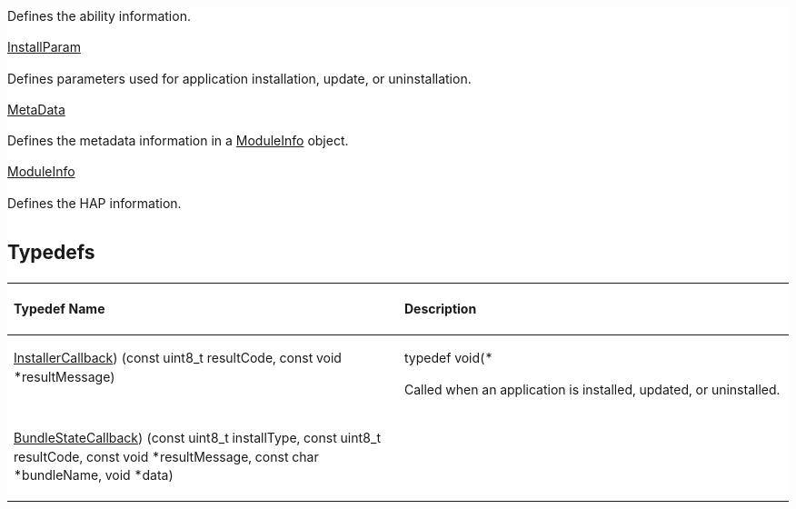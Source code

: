</td>
<td class="cellrowborder" valign="top" width="50%" headers="mcps1.1.3.1.2 "><p id="p2109971119165623"><a name="p2109971119165623"></a><a name="p2109971119165623"></a>Defines the ability information. </p>
</td>
</tr>
<tr id="row1915234988165623"><td class="cellrowborder" valign="top" width="50%" headers="mcps1.1.3.1.1 "><p id="p1281105937165623"><a name="p1281105937165623"></a><a name="p1281105937165623"></a><a href="InstallParam.md">InstallParam</a></p>
</td>
<td class="cellrowborder" valign="top" width="50%" headers="mcps1.1.3.1.2 "><p id="p1643233191165623"><a name="p1643233191165623"></a><a name="p1643233191165623"></a>Defines parameters used for application installation, update, or uninstallation. </p>
</td>
</tr>
<tr id="row600753177165623"><td class="cellrowborder" valign="top" width="50%" headers="mcps1.1.3.1.1 "><p id="p32825566165623"><a name="p32825566165623"></a><a name="p32825566165623"></a><a href="MetaData.md">MetaData</a></p>
</td>
<td class="cellrowborder" valign="top" width="50%" headers="mcps1.1.3.1.2 "><p id="p2006719422165623"><a name="p2006719422165623"></a><a name="p2006719422165623"></a>Defines the metadata information in a <a href="ModuleInfo.md">ModuleInfo</a> object. </p>
</td>
</tr>
<tr id="row1392623341165623"><td class="cellrowborder" valign="top" width="50%" headers="mcps1.1.3.1.1 "><p id="p1656935074165623"><a name="p1656935074165623"></a><a name="p1656935074165623"></a><a href="ModuleInfo.md">ModuleInfo</a></p>
</td>
<td class="cellrowborder" valign="top" width="50%" headers="mcps1.1.3.1.2 "><p id="p1235556049165623"><a name="p1235556049165623"></a><a name="p1235556049165623"></a>Defines the HAP information. </p>
</td>
</tr>
</tbody>
</table>

## Typedefs<a name="typedef-members"></a>

<a name="table1747839108165623"></a>
<table><thead align="left"><tr id="row1431840193165623"><th class="cellrowborder" valign="top" width="50%" id="mcps1.1.3.1.1"><p id="p579582674165623"><a name="p579582674165623"></a><a name="p579582674165623"></a>Typedef Name</p>
</th>
<th class="cellrowborder" valign="top" width="50%" id="mcps1.1.3.1.2"><p id="p949627881165623"><a name="p949627881165623"></a><a name="p949627881165623"></a>Description</p>
</th>
</tr>
</thead>
<tbody><tr id="row1098164463165623"><td class="cellrowborder" valign="top" width="50%" headers="mcps1.1.3.1.1 "><p id="p767408137165623"><a name="p767408137165623"></a><a name="p767408137165623"></a><a href="BundleManager.md#ga00f021e76d728d2d44e1a28887ccc3af">InstallerCallback</a>) (const uint8_t resultCode, const void *resultMessage)</p>
</td>
<td class="cellrowborder" valign="top" width="50%" headers="mcps1.1.3.1.2 "><p id="p812078604165623"><a name="p812078604165623"></a><a name="p812078604165623"></a>typedef void(* </p>
<p id="p1295579240165623"><a name="p1295579240165623"></a><a name="p1295579240165623"></a>Called when an application is installed, updated, or uninstalled. </p>
</td>
</tr>
<tr id="row1435351286165623"><td class="cellrowborder" valign="top" width="50%" headers="mcps1.1.3.1.1 "><p id="p495348767165623"><a name="p495348767165623"></a><a name="p495348767165623"></a><a href="BundleManager.md#gad7ea6d0bf78db2d59e6d339c31819885">BundleStateCallback</a>) (const uint8_t installType, const uint8_t resultCode, const void *resultMessage, const char *bundleName, void *data)</p>
</td>
